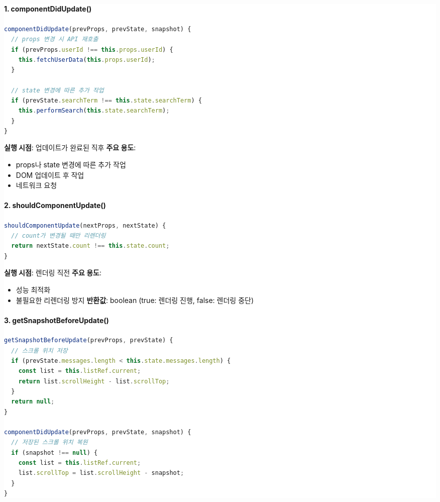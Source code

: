 #### 1. componentDidUpdate()

```jsx
componentDidUpdate(prevProps, prevState, snapshot) {
  // props 변경 시 API 재호출
  if (prevProps.userId !== this.props.userId) {
    this.fetchUserData(this.props.userId);
  }

  // state 변경에 따른 추가 작업
  if (prevState.searchTerm !== this.state.searchTerm) {
    this.performSearch(this.state.searchTerm);
  }
}
```

**실행 시점**: 업데이트가 완료된 직후
**주요 용도**:

- props나 state 변경에 따른 추가 작업
- DOM 업데이트 후 작업
- 네트워크 요청

#### 2. shouldComponentUpdate()

```jsx
shouldComponentUpdate(nextProps, nextState) {
  // count가 변경될 때만 리렌더링
  return nextState.count !== this.state.count;
}
```

**실행 시점**: 렌더링 직전
**주요 용도**:

- 성능 최적화
- 불필요한 리렌더링 방지
  **반환값**: boolean (true: 렌더링 진행, false: 렌더링 중단)

#### 3. getSnapshotBeforeUpdate()

```jsx
getSnapshotBeforeUpdate(prevProps, prevState) {
  // 스크롤 위치 저장
  if (prevState.messages.length < this.state.messages.length) {
    const list = this.listRef.current;
    return list.scrollHeight - list.scrollTop;
  }
  return null;
}

componentDidUpdate(prevProps, prevState, snapshot) {
  // 저장된 스크롤 위치 복원
  if (snapshot !== null) {
    const list = this.listRef.current;
    list.scrollTop = list.scrollHeight - snapshot;
  }
}
```
